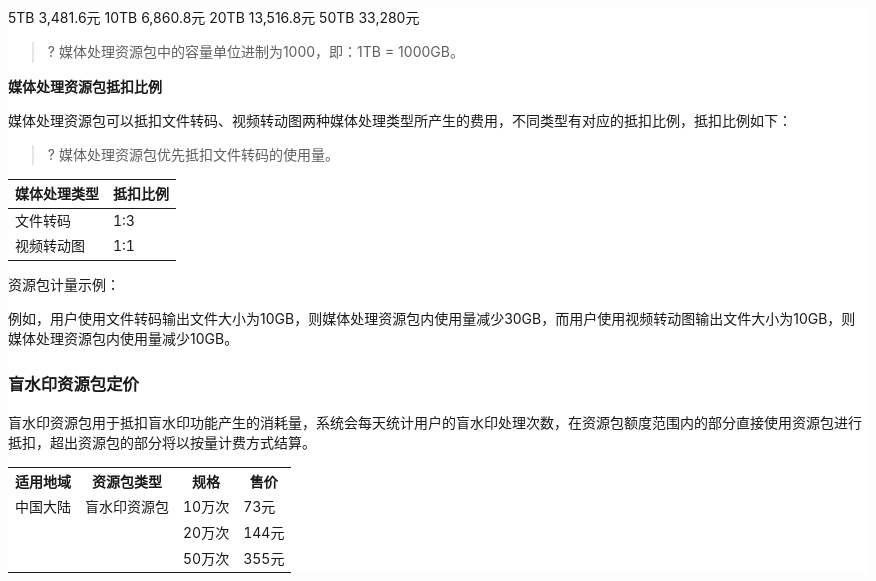    <tr>
      <td>5TB</td>
      <td>3,481.6元</td>
   </tr>
   <tr>
      <td>10TB</td>
      <td>6,860.8元</td>
   </tr>
   <tr>
      <td>20TB</td>
      <td>13,516.8元</td>
   </tr>
   <tr>
      <td>50TB</td>
      <td>33,280元</td>
   </tr>
</table>


>? 媒体处理资源包中的容量单位进制为1000，即：1TB = 1000GB。
>

**媒体处理资源包抵扣比例**

媒体处理资源包可以抵扣文件转码、视频转动图两种媒体处理类型所产生的费用，不同类型有对应的抵扣比例，抵扣比例如下：

>? 媒体处理资源包优先抵扣文件转码的使用量。
>

| 媒体处理类型 | 抵扣比例 |
| ------------ | -------- |
| 文件转码     | 1:3      |
| 视频转动图   | 1:1      |

资源包计量示例：

例如，用户使用文件转码输出文件大小为10GB，则媒体处理资源包内使用量减少30GB，而用户使用视频转动图输出文件大小为10GB，则媒体处理资源包内使用量减少10GB。

 
<span id=5></span>

### 盲水印资源包定价


盲水印资源包用于抵扣盲水印功能产生的消耗量，系统会每天统计用户的盲水印处理次数，在资源包额度范围内的部分直接使用资源包进行抵扣，超出资源包的部分将以按量计费方式结算。

<table>
   <tr>
      <th>适用地域</td>
      <th>资源包类型</td>
      <th>规格</td>
      <th>售价</td>
   </tr>
   <tr>
      <td rowspan=9>中国大陆</td>
      <td rowspan=9>盲水印资源包</td>
      <td>10万次</td>
      <td>73元</td>
   </tr>
   <tr>
      <td>20万次</td>
      <td>144元</td>
   </tr>
   <tr>
      <td>50万次</td>
      <td>355元</td>
   </tr>
   <tr>